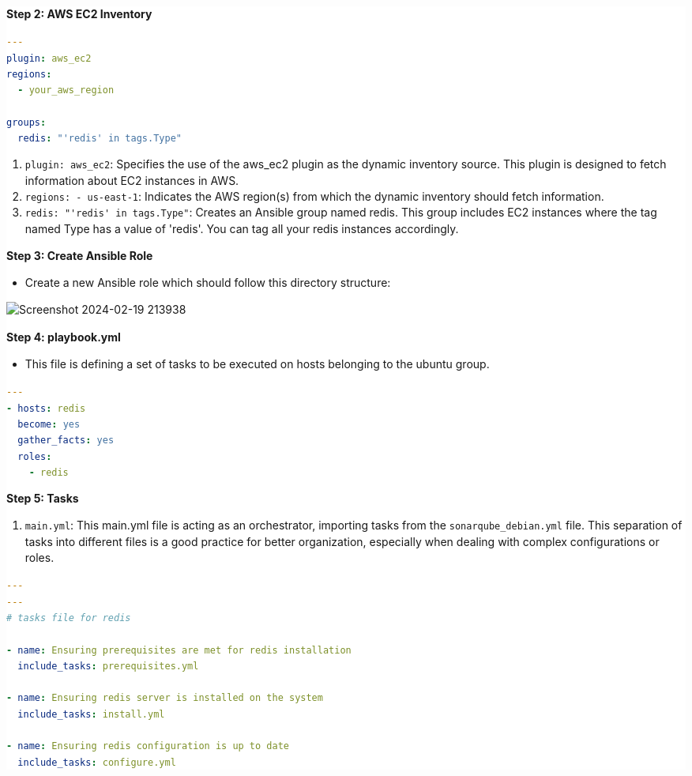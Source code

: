 **Step 2:  AWS EC2 Inventory**

```yaml
---
plugin: aws_ec2
regions:
  - your_aws_region

groups: 
  redis: "'redis' in tags.Type"
```

1. `plugin: aws_ec2`: Specifies the use of the aws_ec2 plugin as the dynamic inventory source. This plugin is designed to fetch information about EC2 instances in AWS.
2. `regions: - us-east-1`: Indicates the AWS region(s) from which the dynamic inventory should fetch information.
3. `redis: "'redis' in tags.Type"`: Creates an Ansible group named redis. This group includes EC2 instances where the tag named Type has a value of 'redis'. You can tag all your redis instances accordingly.

**Step 3: Create Ansible Role**
* Create a new Ansible role which should follow this directory structure:

![Screenshot 2024-02-19 213938](https://github.com/CodeOps-Hub/redis-ansiblerole/assets/156056344/5ddada64-d834-4f36-8bc4-9638ff6e0c0e)



**Step 4: playbook.yml**
* This file is defining a set of tasks to be executed on hosts belonging to the ubuntu group.

```yaml
---
- hosts: redis
  become: yes
  gather_facts: yes 
  roles:
    - redis
```
**Step 5: Tasks**
1. `main.yml`: This main.yml file is acting as an orchestrator, importing tasks from the `sonarqube_debian.yml` file. This separation of tasks into different files is a good practice for better organization, especially when dealing with complex configurations or roles.

```yaml
---
---
# tasks file for redis

- name: Ensuring prerequisites are met for redis installation
  include_tasks: prerequisites.yml

- name: Ensuring redis server is installed on the system
  include_tasks: install.yml

- name: Ensuring redis configuration is up to date
  include_tasks: configure.yml
```
